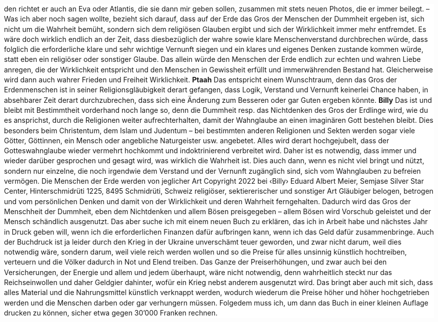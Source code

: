 den richtet er auch an Eva oder Atlantis, die sie dann mir geben sollen, zusammen mit stets neuen Photos, die er immer beilegt. – Was ich aber noch sagen wollte, bezieht sich darauf, dass auf der Erde das Gros der Menschen der Dummheit ergeben ist, sich nicht um die Wahrheit bemüht, sondern sich dem religiösen Glauben ergibt und sich der Wirklichkeit immer mehr entfremdet. Es wäre doch wirklich endlich an der Zeit, dass diesbezüglich der wahre sowie klare Menschenverstand durchbrechen würde, dass folglich die erforderliche klare und sehr wichtige Vernunft siegen und ein klares und eigenes Denken zustande kommen würde, statt eben ein religiöser oder sonstiger Glaube. Das allein würde den Menschen der Erde endlich zur echten und wahren Liebe anregen, die der Wirklichkeit entspricht und den Menschen in Gewissheit erfüllt und immerwährenden Bestand hat. Gleicherweise wird dann auch wahrer Frieden und Freiheit Wirklichkeit.
**Ptaah** Das entspricht einem Wunschtraum, denn das Gros der Erdenmenschen ist in seiner Religionsgläubigkeit derart
gefangen, dass Logik, Verstand und Vernunft keinerlei Chance haben, in absehbarer Zeit derart durchzubrechen, dass sich eine Änderung zum Besseren oder gar Guten ergeben könnte.
**Billy** Das ist und bleibt mit Bestimmtheit vorderhand noch lange so, denn die Dummheit resp. das Nichtdenken des Gros
der Erdlinge wird, wie du es ansprichst, durch die Religionen weiter aufrechterhalten, damit der Wahnglaube an einen imaginären Gott bestehen bleibt. Dies besonders beim Christentum, dem Islam und Judentum – bei bestimmten anderen Religionen und Sekten werden sogar viele Götter, Göttinnen, ein Mensch oder angebliche Naturgeister usw. angebetet. Alles wird derart hochgejubelt, dass der Gotteswahnglaube wieder vermehrt hochkommt und indoktrinierend verbreitet wird. Daher ist es notwendig, dass immer und wieder darüber gesprochen und gesagt wird, was wirklich die Wahrheit ist. Dies auch dann, wenn es nicht viel bringt und nützt, sondern nur einzelne, die noch irgendwie dem Verstand und der Vernunft zugänglich sind, sich vom Wahnglauben zu befreien vermögen. Die Menschen der Erde werden von jeglicher Art Copyright 2022 bei ‹Billy› Eduard Albert Meier, Semjase Silver Star Center, Hinterschmidrüti 1225, 8495 Schmidrüti, Schweiz religiöser, sektiererischer und sonstiger Art Gläubiger belogen, betrogen und vom persönlichen Denken und damit von der Wirklichkeit und deren Wahrheit ferngehalten. Dadurch wird das Gros der Menschheit der Dummheit, eben dem Nichtdenken und allem Bösen preisgegeben – allem Bösen wird Vorschub geleistet und der Mensch schändlich ausgenutzt. Das aber suche ich mit einem neuen Buch zu erklären, das ich in Arbeit habe und nächstes Jahr in Druck geben will, wenn ich die erforderlichen Finanzen dafür aufbringen kann, wenn ich das Geld dafür zusammenbringe. Auch der Buchdruck ist ja leider durch den Krieg in der Ukraine unverschämt teuer geworden, und zwar nicht darum, weil dies notwendig wäre, sondern darum, weil viele reich werden wollen und so die Preise für alles unsinnig künstlich hochtreiben, verteuern und die Völker dadurch in Not und Elend treiben. Das Ganze der Preiserhöhungen, und zwar auch bei den Versicherungen, der Energie und allem und jedem überhaupt, wäre nicht notwendig, denn wahrheitlich steckt nur das Reichseinwollen und daher Geldgier dahinter, wofür ein Krieg nebst anderem ausgenutzt wird. Das bringt aber auch mit sich, dass alles Material und die Nahrungsmittel künstlich verknappt werden, wodurch wiederum die Preise höher und höher hochgetrieben werden und die Menschen darben oder gar verhungern müssen. Folgedem muss ich, um dann das Buch in einer kleinen Auflage drucken zu können, sicher etwa gegen 30’000 Franken rechnen.